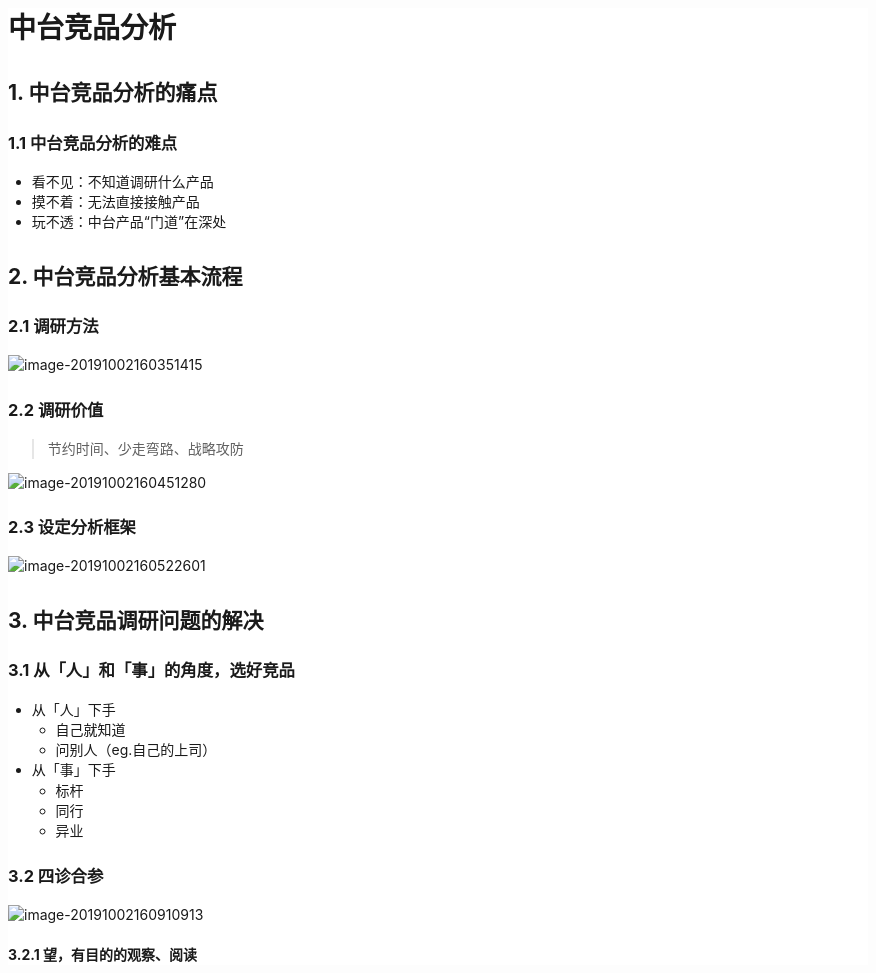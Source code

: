# 中台竞品分析



## 1. 中台竞品分析的痛点

### 1.1 中台竞品分析的难点

- 看不见：不知道调研什么产品
- 摸不着：无法直接接触产品
- 玩不透：中台产品“门道”在深处

## 2. 中台竞品分析基本流程

### 2.1 调研方法

![image-20191002160351415](https://rivers19-1300325434.cos.ap-beijing.myqcloud.com/2019-10-02-080352.png)

### 2.2 调研价值

> 节约时间、少走弯路、战略攻防

![image-20191002160451280](https://rivers19-1300325434.cos.ap-beijing.myqcloud.com/2019-10-02-080452.png)



### 2.3 设定分析框架

![image-20191002160522601](https://rivers19-1300325434.cos.ap-beijing.myqcloud.com/2019-10-02-080522.png)



## 3. 中台竞品调研问题的解决

### 3.1 从「人」和「事」的角度，选好竞品

- 从「人」下手
    - 自己就知道
    - 问别人（eg.自己的上司）
- 从「事」下手
    - 标杆
    - 同行
    - 异业

### 3.2 四诊合参

![image-20191002160910913](https://rivers19-1300325434.cos.ap-beijing.myqcloud.com/2019-10-02-080911.png)

#### 3.2.1 望，有目的的观察、阅读
